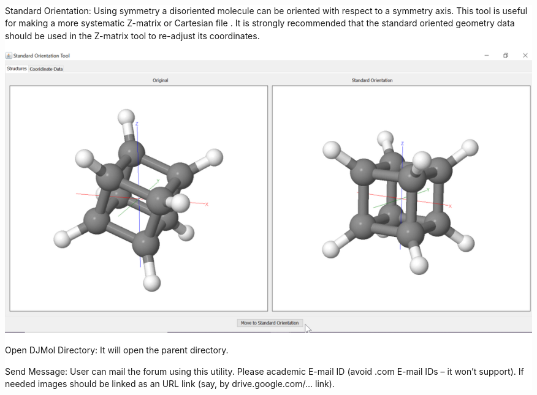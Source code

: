 Standard Orientation: Using symmetry a disoriented molecule can be
oriented with respect to a symmetry axis. This tool is useful for making
a more systematic Z-matrix or Cartesian file . It is strongly
recommended that the standard oriented geometry data should be used in
the Z-matrix tool to re-adjust its coordinates.  

![ ](/images/image23.png " ")

Open DJMol Directory: It will open the parent directory.

Send Message: User can mail the forum using this utility. Please
academic E-mail ID (avoid .com E-mail IDs – it won’t support). If needed
images should be linked as an URL link (say, by drive.google.com/…
link).
